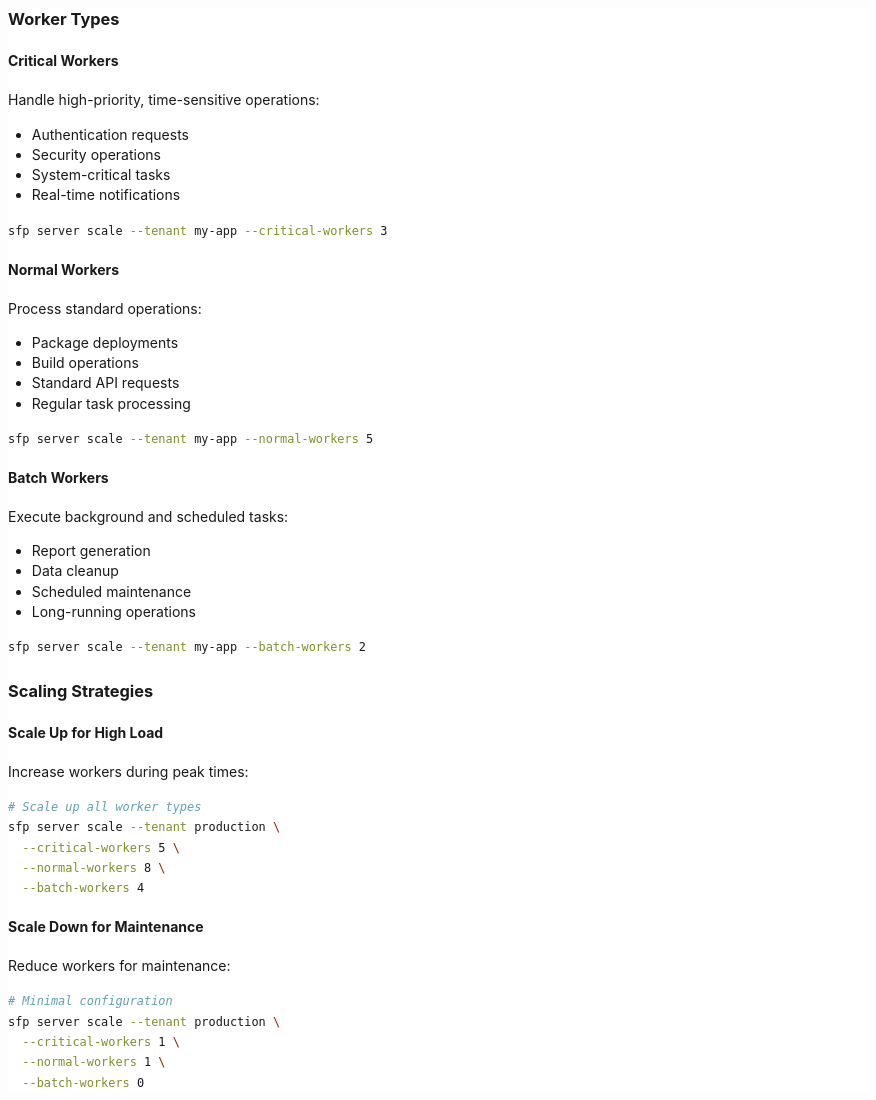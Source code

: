 ### Worker Types

#### Critical Workers
Handle high-priority, time-sensitive operations:
- Authentication requests
- Security operations
- System-critical tasks
- Real-time notifications

```bash
sfp server scale --tenant my-app --critical-workers 3
```

#### Normal Workers
Process standard operations:
- Package deployments
- Build operations
- Standard API requests
- Regular task processing

```bash
sfp server scale --tenant my-app --normal-workers 5
```

#### Batch Workers
Execute background and scheduled tasks:
- Report generation
- Data cleanup
- Scheduled maintenance
- Long-running operations

```bash
sfp server scale --tenant my-app --batch-workers 2
```

### Scaling Strategies

#### Scale Up for High Load
Increase workers during peak times:
```bash
# Scale up all worker types
sfp server scale --tenant production \
  --critical-workers 5 \
  --normal-workers 8 \
  --batch-workers 4
```

#### Scale Down for Maintenance
Reduce workers for maintenance:
```bash
# Minimal configuration
sfp server scale --tenant production \
  --critical-workers 1 \
  --normal-workers 1 \
  --batch-workers 0
```

